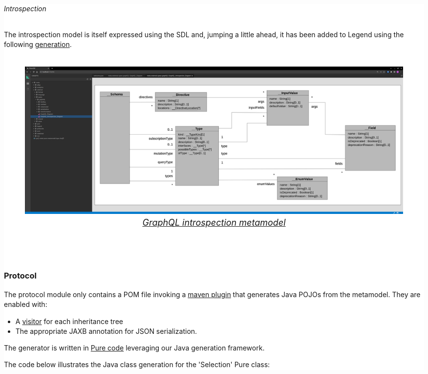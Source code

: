 ###### Introspection

The introspection model is itself expressed using the SDL and, jumping a little ahead, it has been added to Legend using the following <a href="https://github.com/finos/legend-engine/blob/master/legend-engine-xt-graphQL-pure/src/test/java/org/finos/legend/engine/code/core/GenerateIntrospectionPureModel.java">generation</a>.
<BR/>
<BR/>
<div align="center" style="width:100%">
<div style="width:90%;text-align:center">
<img src="images/Introspection.png">
<div style='font-size:large;font-style: italic;text-decoration:underline;'>GraphQL introspection metamodel</div>
</div>
</div>

<BR/>
<BR/>
<BR/>

### Protocol

The protocol module only contains a POM file invoking a <a href='https://github.com/finos/legend-engine/blob/94cd0aff3b314e568e830773f7200c8245baa09b/legend-engine-xt-graphQL-protocol/pom.xml#L32-L88'>maven plugin</a> that generates Java POJOs from the metamodel. They are enabled with:
- A <a href="https://en.wikipedia.org/wiki/Visitor_pattern">visitor</a> for each inheritance tree
- The appropriate JAXB annotation for JSON serialization.

The generator is written in <a href="https://github.com/finos/legend-engine/blob/94cd0aff3b314e568e830773f7200c8245baa09b/legend-engine-pure-code-compiled-core/src/main/resources/core/pure/protocol/generation/java/generation.pure#L25">Pure code</a> leveraging our Java generation framework.

The code below illustrates the Java class generation for the 'Selection' Pure class:

<div align="center" style="width:100%">
<div style="width:90%" align="left">
